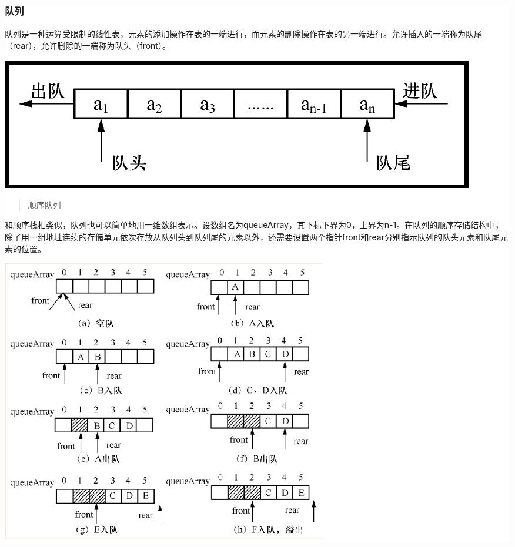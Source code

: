 ### 队列

队列是一种运算受限制的线性表，元素的添加操作在表的一端进行，而元素的删除操作在表的另一端进行。允许插入的一端称为队尾（rear），允许删除的一端称为队头（front）。

![](../img/data_5.png)

> 顺序队列

和顺序栈相类似，队列也可以简单地用一维数组表示。设数组名为queueArray，其下标下界为0，上界为n-1。在队列的顺序存储结构中，除了用一组地址连续的存储单元依次存放从队列头到队列尾的元素以外，还需要设置两个指针front和rear分别指示队列的队头元素和队尾元素的位置。

<img src="../img/data_6.png" style="zoom:70%;" />

